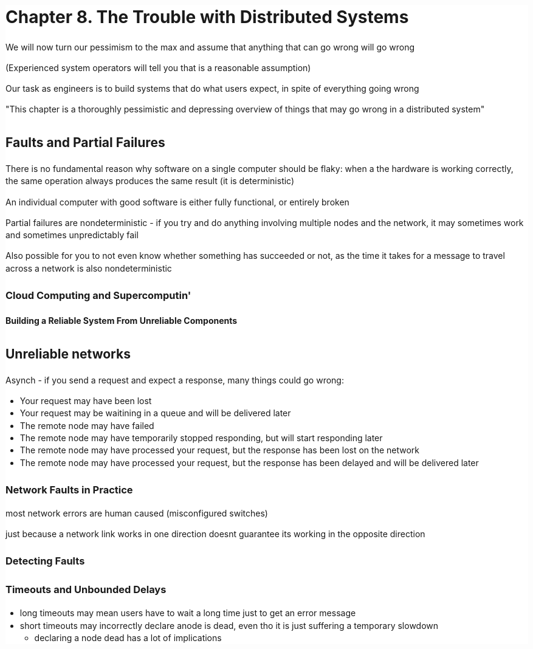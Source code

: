 # Chapter 8. The Trouble with Distributed Systems

We will now turn our pessimism to the max and assume that anything that can go wrong will go wrong

(Experienced system operators will tell you that is a reasonable assumption)

Our task as engineers is to build systems that do what users expect, in spite of everything going wrong

"This chapter is a thoroughly pessimistic and depressing overview of things that may go wrong in a distributed system"

## Faults and Partial Failures

There is no fundamental reason why software on a single computer should be flaky: when a the hardware is working correctly, the same operation always produces the same result (it is deterministic)

An individual computer with good software is either fully functional, or entirely broken

Partial failures are nondeterministic - if you try and do anything involving multiple nodes and the network, it may sometimes work and sometimes unpredictably fail

Also possible for you to not even know whether something has succeeded or not, as the time it takes for a message to travel across a network is also nondeterministic

### Cloud Computing and Supercomputin'

#### Building a Reliable System From Unreliable Components

## Unreliable networks

Asynch - if you send a request and expect a response, many things could go wrong:

- Your request may have been lost
- Your request may be waitining in a queue and will be delivered later
- The remote node may have failed
- The remote node may have temporarily stopped responding, but will start responding later
- The remote node may have processed your request, but the response has been lost on the network
- The remote node may have processed your request, but the response has been delayed and will be delivered later

### Network Faults in Practice

most network errors are human caused (misconfigured switches)

just because a network link works in one direction doesnt guarantee its working in the opposite direction

### Detecting Faults

### Timeouts and Unbounded Delays

- long timeouts may mean users have to wait a long time just to get an error message
- short timeouts may incorrectly declare anode is dead, even tho it is just suffering a temporary slowdown
  - declaring a node dead has a lot of implications

